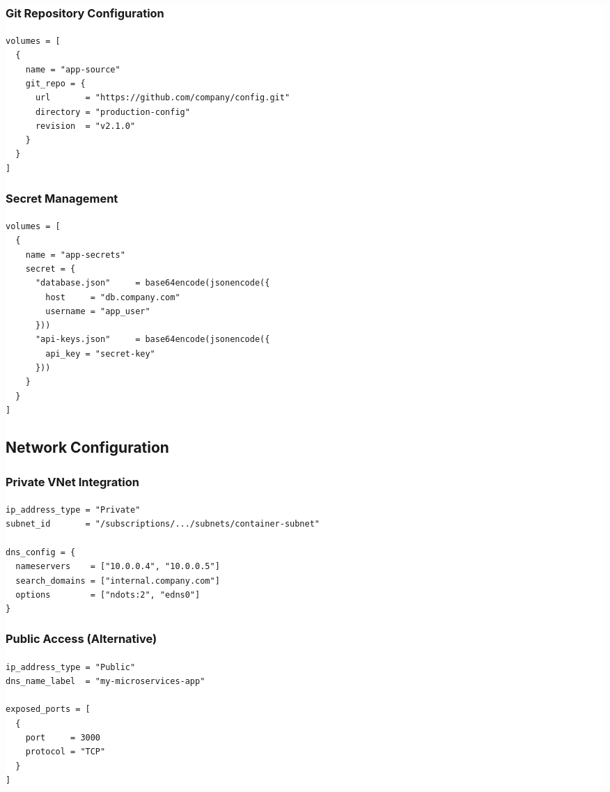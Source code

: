 ### Git Repository Configuration
```hcl
volumes = [
  {
    name = "app-source"
    git_repo = {
      url       = "https://github.com/company/config.git"
      directory = "production-config"
      revision  = "v2.1.0"
    }
  }
]
```

### Secret Management
```hcl
volumes = [
  {
    name = "app-secrets"
    secret = {
      "database.json"     = base64encode(jsonencode({
        host     = "db.company.com"
        username = "app_user"
      }))
      "api-keys.json"     = base64encode(jsonencode({
        api_key = "secret-key"
      }))
    }
  }
]
```

## Network Configuration

### Private VNet Integration
```hcl
ip_address_type = "Private"
subnet_id       = "/subscriptions/.../subnets/container-subnet"

dns_config = {
  nameservers    = ["10.0.0.4", "10.0.0.5"]
  search_domains = ["internal.company.com"]
  options        = ["ndots:2", "edns0"]
}
```

### Public Access (Alternative)
```hcl
ip_address_type = "Public"
dns_name_label  = "my-microservices-app"

exposed_ports = [
  {
    port     = 3000
    protocol = "TCP"
  }
]
```
